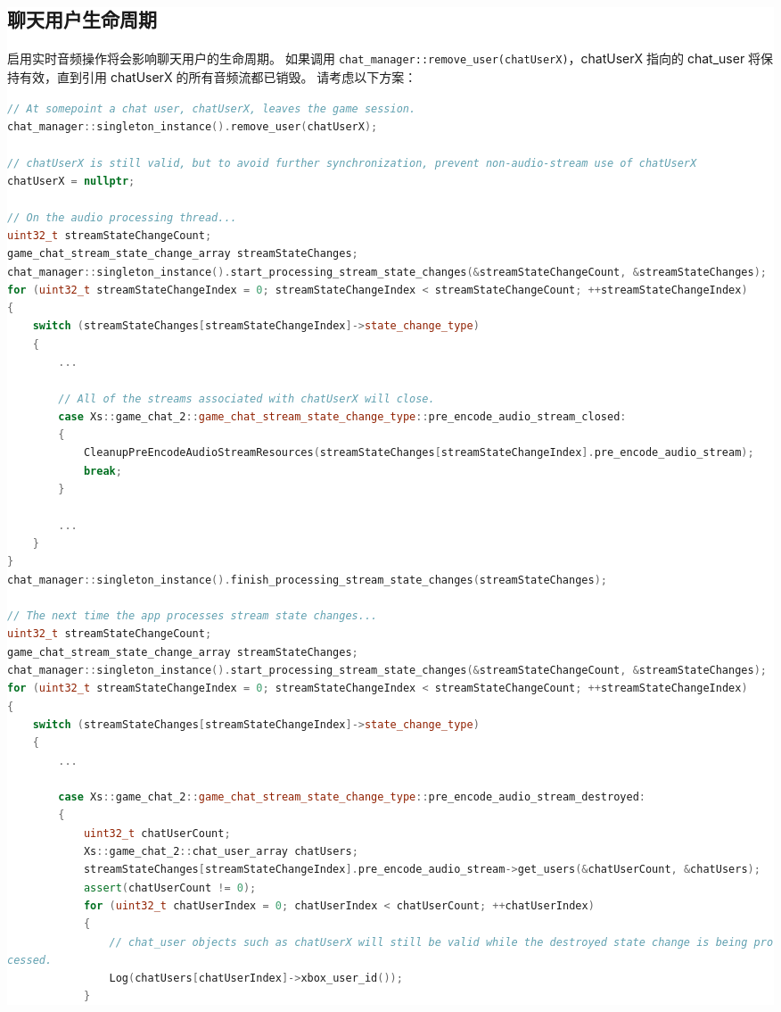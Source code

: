## <a name="chat-user-lifetimes"></a>聊天用户生命周期

启用实时音频操作将会影响聊天用户的生命周期。 如果调用 `chat_manager::remove_user(chatUserX)`，chatUserX 指向的 chat_user 将保持有效，直到引用 chatUserX 的所有音频流都已销毁。 请考虑以下方案：

```cpp
// At somepoint a chat user, chatUserX, leaves the game session.
chat_manager::singleton_instance().remove_user(chatUserX);

// chatUserX is still valid, but to avoid further synchronization, prevent non-audio-stream use of chatUserX
chatUserX = nullptr;

// On the audio processing thread...
uint32_t streamStateChangeCount;
game_chat_stream_state_change_array streamStateChanges;
chat_manager::singleton_instance().start_processing_stream_state_changes(&streamStateChangeCount, &streamStateChanges);
for (uint32_t streamStateChangeIndex = 0; streamStateChangeIndex < streamStateChangeCount; ++streamStateChangeIndex)
{
    switch (streamStateChanges[streamStateChangeIndex]->state_change_type)
    {
        ...

        // All of the streams associated with chatUserX will close.
        case Xs::game_chat_2::game_chat_stream_state_change_type::pre_encode_audio_stream_closed:
        {
            CleanupPreEncodeAudioStreamResources(streamStateChanges[streamStateChangeIndex].pre_encode_audio_stream);
            break;
        }

        ...
    }
}
chat_manager::singleton_instance().finish_processing_stream_state_changes(streamStateChanges);

// The next time the app processes stream state changes...
uint32_t streamStateChangeCount;
game_chat_stream_state_change_array streamStateChanges;
chat_manager::singleton_instance().start_processing_stream_state_changes(&streamStateChangeCount, &streamStateChanges);
for (uint32_t streamStateChangeIndex = 0; streamStateChangeIndex < streamStateChangeCount; ++streamStateChangeIndex)
{
    switch (streamStateChanges[streamStateChangeIndex]->state_change_type)
    {
        ...

        case Xs::game_chat_2::game_chat_stream_state_change_type::pre_encode_audio_stream_destroyed:
        {
            uint32_t chatUserCount;
            Xs::game_chat_2::chat_user_array chatUsers;
            streamStateChanges[streamStateChangeIndex].pre_encode_audio_stream->get_users(&chatUserCount, &chatUsers);
            assert(chatUserCount != 0);
            for (uint32_t chatUserIndex = 0; chatUserIndex < chatUserCount; ++chatUserIndex)
            {
                // chat_user objects such as chatUserX will still be valid while the destroyed state change is being processed.
                Log(chatUsers[chatUserIndex]->xbox_user_id());
            }
```